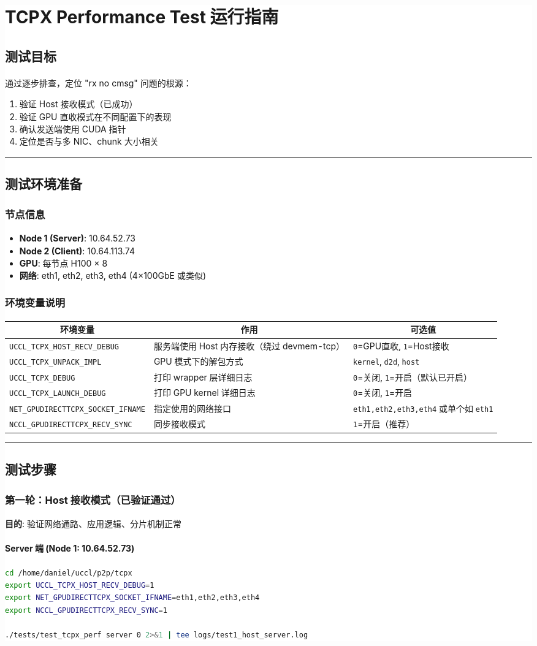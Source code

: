 # TCPX Performance Test 运行指南

## 测试目标

通过逐步排查，定位 "rx no cmsg" 问题的根源：
1. 验证 Host 接收模式（已成功）
2. 验证 GPU 直收模式在不同配置下的表现
3. 确认发送端使用 CUDA 指针
4. 定位是否与多 NIC、chunk 大小相关

---

## 测试环境准备

### 节点信息
- **Node 1 (Server)**: 10.64.52.73
- **Node 2 (Client)**: 10.64.113.74
- **GPU**: 每节点 H100 × 8
- **网络**: eth1, eth2, eth3, eth4 (4×100GbE 或类似)

### 环境变量说明

| 环境变量 | 作用 | 可选值 |
|---------|------|--------|
| `UCCL_TCPX_HOST_RECV_DEBUG` | 服务端使用 Host 内存接收（绕过 devmem-tcp） | `0`=GPU直收, `1`=Host接收 |
| `UCCL_TCPX_UNPACK_IMPL` | GPU 模式下的解包方式 | `kernel`, `d2d`, `host` |
| `UCCL_TCPX_DEBUG` | 打印 wrapper 层详细日志 | `0`=关闭, `1`=开启（默认已开启）|
| `UCCL_TCPX_LAUNCH_DEBUG` | 打印 GPU kernel 详细日志 | `0`=关闭, `1`=开启 |
| `NET_GPUDIRECTTCPX_SOCKET_IFNAME` | 指定使用的网络接口 | `eth1,eth2,eth3,eth4` 或单个如 `eth1` |
| `NCCL_GPUDIRECTTCPX_RECV_SYNC` | 同步接收模式 | `1`=开启（推荐）|

---

## 测试步骤

### 第一轮：Host 接收模式（已验证通过）

**目的**: 验证网络通路、应用逻辑、分片机制正常

#### Server 端 (Node 1: 10.64.52.73)
```bash
cd /home/daniel/uccl/p2p/tcpx
export UCCL_TCPX_HOST_RECV_DEBUG=1
export NET_GPUDIRECTTCPX_SOCKET_IFNAME=eth1,eth2,eth3,eth4
export NCCL_GPUDIRECTTCPX_RECV_SYNC=1

./tests/test_tcpx_perf server 0 2>&1 | tee logs/test1_host_server.log
```

